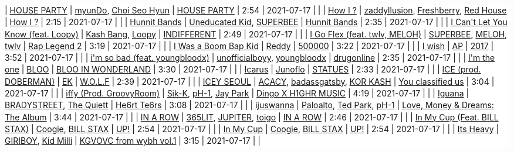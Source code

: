| [HOUSE PARTY](https://open.spotify.com/track/0h8iZnaQXBGNL9JXlnem9T) | [myunDo](https://open.spotify.com/artist/7wqsGqGaU61FzNh62mbWXz), [Choi Seo Hyun](https://open.spotify.com/artist/45MYCJEVTetzK6k2UeuHv0) | [HOUSE PARTY](https://open.spotify.com/album/2fjRQyjLLxjxvsPUfgepah) | 2:54 | 2021-07-17 |  |
| [How I ?](https://open.spotify.com/track/2ZqZESgH05AzU99ISKCb9J) | [zaddyllusion](https://open.spotify.com/artist/1dJtOkHb9AOVGrG0DjyLSY), [Freshberry](https://open.spotify.com/artist/1D4Pfdq6sCgRcapCJue8Lg), [Red House](https://open.spotify.com/artist/4VsMli3t4LtmPPGCHcyfON) | [How I ?](https://open.spotify.com/album/4iFQnDDn67PwwnjD7SKAN2) | 2:15 | 2021-07-17 |  |
| [Hunnit Bands](https://open.spotify.com/track/25OK2ynnHrmpNWStgQ1cCi) | [Uneducated Kid](https://open.spotify.com/artist/08KbKkPqaYNFYM9R5eMjuM), [SUPERBEE](https://open.spotify.com/artist/0Q5XzDpn7DCI5jlubok4xb) | [Hunnit Bands](https://open.spotify.com/album/3XEzwGnreCqrdAs6wJ3qGT) | 2:35 | 2021-07-17 |  |
| [I Can't Let You Know (feat. Loopy)](https://open.spotify.com/track/73kv8BsZm1B1yByDNsVUgZ) | [Kash Bang](https://open.spotify.com/artist/4Dg0FW3kt3GShHgwPbY1bj), [Loopy](https://open.spotify.com/artist/3l9s67pOK4Stw9yW1wr0Bg) | [INDIFFERENT](https://open.spotify.com/album/0aizBiqFVSnjpo4cZb377K) | 2:49 | 2021-07-17 |  |
| [I Go Flex (feat. twlv, MELOH)](https://open.spotify.com/track/5ETgM1UH0SK5Am4kiS99gE) | [SUPERBEE](https://open.spotify.com/artist/0Q5XzDpn7DCI5jlubok4xb), [MELOH](https://open.spotify.com/artist/5Qb6QmI6WUeGFaJeGB5fdg), [twlv](https://open.spotify.com/artist/7hKH0uNhhgWJCumCtKMYey) | [Rap Legend 2](https://open.spotify.com/album/27rgxNNXDDUl78uOAROpLi) | 3:19 | 2021-07-17 |  |
| [I Was a Boom Bap Kid](https://open.spotify.com/track/6u4OldGALxukkYeVCf82Wf) | [Reddy](https://open.spotify.com/artist/69H1Ooj2eBJXLTk3IEBV0v) | [500000](https://open.spotify.com/album/484MapUokyWXdgKqh1F3bx) | 3:22 | 2021-07-17 |  |
| [I wish](https://open.spotify.com/track/1B9QrZ4YBpqq6CUJ6SoPhP) | [AP](https://open.spotify.com/artist/030C1IESA4uUPXzKA8uhve) | [2017](https://open.spotify.com/album/0Khg8YE8PyU1n7SUbaBnNO) | 3:52 | 2021-07-17 |  |
| [i'm so bad (feat. youngbloodx)](https://open.spotify.com/track/3GMHGSlV4KdrAmltyymLb9) | [unofficialboyy](https://open.spotify.com/artist/0hoIUrMFR0Cy6aTbma8b2o), [youngbloodx](https://open.spotify.com/artist/7LAaXJCkkHHKC2wTO0lRCQ) | [drugonline](https://open.spotify.com/album/6Pt7D4FQRC2Dsmz7ft98dx) | 2:35 | 2021-07-17 |  |
| [I'm the one](https://open.spotify.com/track/2Ek3gMroGECVsbWSCwCYKJ) | [BLOO](https://open.spotify.com/artist/3ghCvruix2FYZ81DHRlOt1) | [BLOO IN WONDERLAND](https://open.spotify.com/album/6RbEjHhXAy8SWJVQnFFjAs) | 3:30 | 2021-07-17 |  |
| [Icarus](https://open.spotify.com/track/37LitORunW0Gpn02UDdYi1) | [Junoflo](https://open.spotify.com/artist/5ZjBaiZiRUZx4AmlzOOc9R) | [STATUES](https://open.spotify.com/album/6ORn2Hj2706I6D8EeSQEoS) | 2:33 | 2021-07-17 |  |
| [ICE (prod. DOBERMAN)](https://open.spotify.com/track/2VFJIx0OAVAYbY8AtXx6El) | [EK](https://open.spotify.com/artist/56YvXhxjnImPI8N5dvtjm7) | [W.O.L.F](https://open.spotify.com/album/2kDDEktmAY3EZCYmGwnF1o) | 2:39 | 2021-07-17 |  |
| [ICEY SEOUL](https://open.spotify.com/track/5rlVGe4bUZcKGBqWiOFGFb) | [ACACY](https://open.spotify.com/artist/6Tq7WO50paeRxWXFExZkhM), [badassgatsby](https://open.spotify.com/artist/1FNl8F8VWxm3FAkpSbLQX4), [KOR KASH](https://open.spotify.com/artist/6opErDv4ZN3ZgbaovBUStM) | [You classified us](https://open.spotify.com/album/6UxOLlkojL16stN3dBtsh3) | 3:04 | 2021-07-17 |  |
| [iffy (Prod. GroovyRoom)](https://open.spotify.com/track/4q9JLlC3HIhN4CDC6KlpYK) | [Sik-K](https://open.spotify.com/artist/5DIi2JWfQPTKffaVBlIYRn), [pH-1](https://open.spotify.com/artist/2u7CP5T30c8ctenzXgEV1W), [Jay Park](https://open.spotify.com/artist/4XDi67ZENZcbfKnvMnTYsI) | [Dingo X H1GHR MUSIC](https://open.spotify.com/album/2t5fdLTQu0xX89rDf4NMNX) | 4:19 | 2021-07-17 |  |
| [Iguana](https://open.spotify.com/track/1Uh7x25QuZgVyTRwjxRgpW) | [BRADYSTREET](https://open.spotify.com/artist/5VWEpJSb8drkormu61Yb5j), [The Quiett](https://open.spotify.com/artist/2qI1pO64eYqGUiv1XTw4cy) | [He6rt Te6rs](https://open.spotify.com/album/13rZ9WgOgxPKMNKWcQ2UIj) | 3:08 | 2021-07-17 |  |
| [ijuswanna](https://open.spotify.com/track/0rVkidH6H061Nu2wgBJD5P) | [Paloalto](https://open.spotify.com/artist/2Yv0nlRtzgPl6u0dsS2hFv), [Ted Park](https://open.spotify.com/artist/7s1z4FwBTOjCdQcmXLMbOG), [pH-1](https://open.spotify.com/artist/2u7CP5T30c8ctenzXgEV1W) | [Love, Money & Dreams: The Album](https://open.spotify.com/album/6DkX5POOXcsuQFglvSZA4E) | 3:44 | 2021-07-17 |  |
| [IN A ROW](https://open.spotify.com/track/632BsZgcwQrkxyTX9Do5of) | [365LIT](https://open.spotify.com/artist/65LSFEqRhq074aUBF1zF2e), [JUPITER](https://open.spotify.com/artist/09KeT4dkVIveN5OpVOCPeU), [toigo](https://open.spotify.com/artist/5tTstLTFQFGb2dBb6h9zeG) | [IN A ROW](https://open.spotify.com/album/2aLLy31mizwQgrdtlkbsEK) | 2:46 | 2021-07-17 |  |
| [In My Cup (Feat. BILL STAX)](https://open.spotify.com/track/3sGMcIJYOb69LwH5sC1MSj) | [Coogie](https://open.spotify.com/artist/0IznZPMUyaPGdqfP4oqBja), [BILL STAX](https://open.spotify.com/artist/459tVR1zPUmVwOROer0adD) | [UP!](https://open.spotify.com/album/4T3f1wtRat3EMXyvLEGlIg) | 2:54 | 2021-07-17 |  |
| [In My Cup](https://open.spotify.com/track/2q7lVARrR5diEnV8FGtSLw) | [Coogie](https://open.spotify.com/artist/0IznZPMUyaPGdqfP4oqBja), [BILL STAX](https://open.spotify.com/artist/459tVR1zPUmVwOROer0adD) | [UP!](https://open.spotify.com/album/1lv0AoUDvLwqMDV8MWELl4) | 2:54 | 2021-07-17 |  |
| [Its Heavy](https://open.spotify.com/track/3YjtGUCxsLtFfKDCoL4xG7) | [GIRIBOY](https://open.spotify.com/artist/2MtHuR0W2idZdF7x4wddqq), [Kid Milli](https://open.spotify.com/artist/7IWshUcKfJyDWrbiF2XT8J) | [KGVOVC from wybh vol.1](https://open.spotify.com/album/5wfx4kHuUNZlzMG2efXiUA) | 3:15 | 2021-07-17 |  |